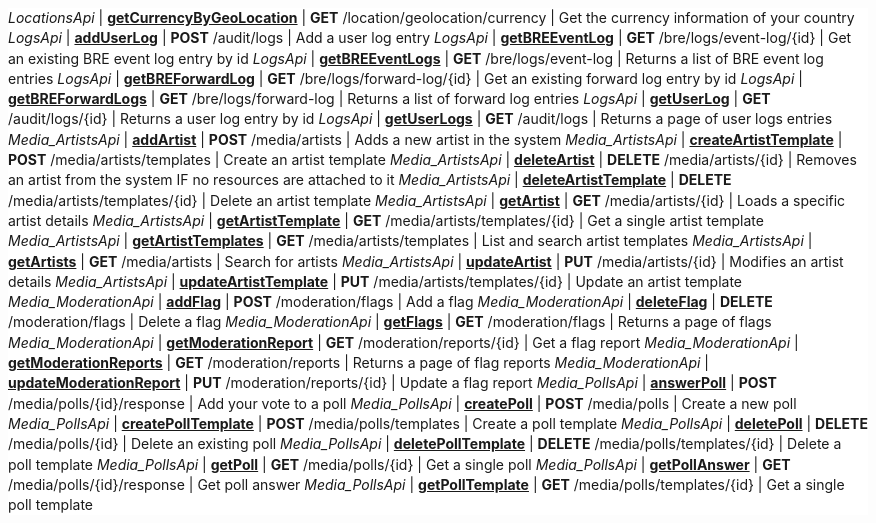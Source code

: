 *LocationsApi* | [**getCurrencyByGeoLocation**](docs//LocationsApi.md#getcurrencybygeolocation) | **GET** /location/geolocation/currency | Get the currency information of your country
*LogsApi* | [**addUserLog**](docs//LogsApi.md#adduserlog) | **POST** /audit/logs | Add a user log entry
*LogsApi* | [**getBREEventLog**](docs//LogsApi.md#getbreeventlog) | **GET** /bre/logs/event-log/{id} | Get an existing BRE event log entry by id
*LogsApi* | [**getBREEventLogs**](docs//LogsApi.md#getbreeventlogs) | **GET** /bre/logs/event-log | Returns a list of BRE event log entries
*LogsApi* | [**getBREForwardLog**](docs//LogsApi.md#getbreforwardlog) | **GET** /bre/logs/forward-log/{id} | Get an existing forward log entry by id
*LogsApi* | [**getBREForwardLogs**](docs//LogsApi.md#getbreforwardlogs) | **GET** /bre/logs/forward-log | Returns a list of forward log entries
*LogsApi* | [**getUserLog**](docs//LogsApi.md#getuserlog) | **GET** /audit/logs/{id} | Returns a user log entry by id
*LogsApi* | [**getUserLogs**](docs//LogsApi.md#getuserlogs) | **GET** /audit/logs | Returns a page of user logs entries
*Media_ArtistsApi* | [**addArtist**](docs//Media_ArtistsApi.md#addartist) | **POST** /media/artists | Adds a new artist in the system
*Media_ArtistsApi* | [**createArtistTemplate**](docs//Media_ArtistsApi.md#createartisttemplate) | **POST** /media/artists/templates | Create an artist template
*Media_ArtistsApi* | [**deleteArtist**](docs//Media_ArtistsApi.md#deleteartist) | **DELETE** /media/artists/{id} | Removes an artist from the system IF no resources are attached to it
*Media_ArtistsApi* | [**deleteArtistTemplate**](docs//Media_ArtistsApi.md#deleteartisttemplate) | **DELETE** /media/artists/templates/{id} | Delete an artist template
*Media_ArtistsApi* | [**getArtist**](docs//Media_ArtistsApi.md#getartist) | **GET** /media/artists/{id} | Loads a specific artist details
*Media_ArtistsApi* | [**getArtistTemplate**](docs//Media_ArtistsApi.md#getartisttemplate) | **GET** /media/artists/templates/{id} | Get a single artist template
*Media_ArtistsApi* | [**getArtistTemplates**](docs//Media_ArtistsApi.md#getartisttemplates) | **GET** /media/artists/templates | List and search artist templates
*Media_ArtistsApi* | [**getArtists**](docs//Media_ArtistsApi.md#getartists) | **GET** /media/artists | Search for artists
*Media_ArtistsApi* | [**updateArtist**](docs//Media_ArtistsApi.md#updateartist) | **PUT** /media/artists/{id} | Modifies an artist details
*Media_ArtistsApi* | [**updateArtistTemplate**](docs//Media_ArtistsApi.md#updateartisttemplate) | **PUT** /media/artists/templates/{id} | Update an artist template
*Media_ModerationApi* | [**addFlag**](docs//Media_ModerationApi.md#addflag) | **POST** /moderation/flags | Add a flag
*Media_ModerationApi* | [**deleteFlag**](docs//Media_ModerationApi.md#deleteflag) | **DELETE** /moderation/flags | Delete a flag
*Media_ModerationApi* | [**getFlags**](docs//Media_ModerationApi.md#getflags) | **GET** /moderation/flags | Returns a page of flags
*Media_ModerationApi* | [**getModerationReport**](docs//Media_ModerationApi.md#getmoderationreport) | **GET** /moderation/reports/{id} | Get a flag report
*Media_ModerationApi* | [**getModerationReports**](docs//Media_ModerationApi.md#getmoderationreports) | **GET** /moderation/reports | Returns a page of flag reports
*Media_ModerationApi* | [**updateModerationReport**](docs//Media_ModerationApi.md#updatemoderationreport) | **PUT** /moderation/reports/{id} | Update a flag report
*Media_PollsApi* | [**answerPoll**](docs//Media_PollsApi.md#answerpoll) | **POST** /media/polls/{id}/response | Add your vote to a poll
*Media_PollsApi* | [**createPoll**](docs//Media_PollsApi.md#createpoll) | **POST** /media/polls | Create a new poll
*Media_PollsApi* | [**createPollTemplate**](docs//Media_PollsApi.md#createpolltemplate) | **POST** /media/polls/templates | Create a poll template
*Media_PollsApi* | [**deletePoll**](docs//Media_PollsApi.md#deletepoll) | **DELETE** /media/polls/{id} | Delete an existing poll
*Media_PollsApi* | [**deletePollTemplate**](docs//Media_PollsApi.md#deletepolltemplate) | **DELETE** /media/polls/templates/{id} | Delete a poll template
*Media_PollsApi* | [**getPoll**](docs//Media_PollsApi.md#getpoll) | **GET** /media/polls/{id} | Get a single poll
*Media_PollsApi* | [**getPollAnswer**](docs//Media_PollsApi.md#getpollanswer) | **GET** /media/polls/{id}/response | Get poll answer
*Media_PollsApi* | [**getPollTemplate**](docs//Media_PollsApi.md#getpolltemplate) | **GET** /media/polls/templates/{id} | Get a single poll template
